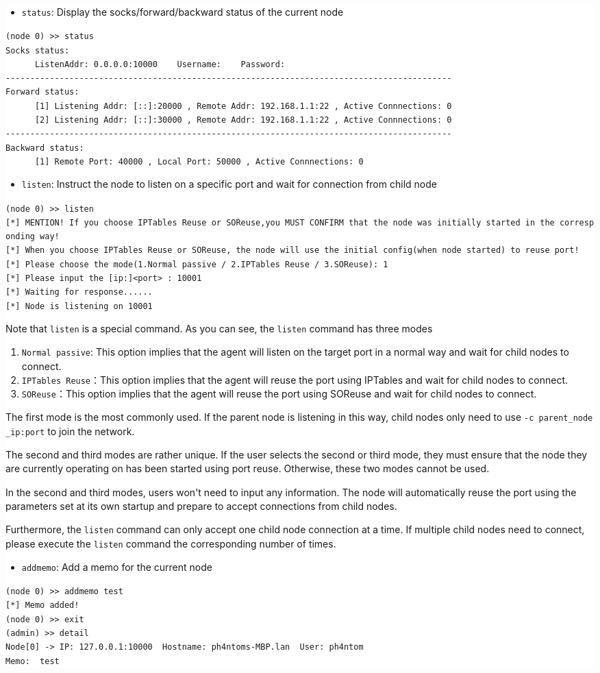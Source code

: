 - `status`: Display the socks/forward/backward status of the current node

```
(node 0) >> status
Socks status:
      ListenAddr: 0.0.0.0:10000    Username:    Password:
-------------------------------------------------------------------------------------------
Forward status:
      [1] Listening Addr: [::]:20000 , Remote Addr: 192.168.1.1:22 , Active Connnections: 0
      [2] Listening Addr: [::]:30000 , Remote Addr: 192.168.1.1:22 , Active Connnections: 0
-------------------------------------------------------------------------------------------
Backward status:
      [1] Remote Port: 40000 , Local Port: 50000 , Active Connnections: 0
```

- `listen`: Instruct the node to listen on a specific port and wait for connection from child node

```
(node 0) >> listen
[*] MENTION! If you choose IPTables Reuse or SOReuse,you MUST CONFIRM that the node was initially started in the corresponding way!
[*] When you choose IPTables Reuse or SOReuse, the node will use the initial config(when node started) to reuse port!
[*] Please choose the mode(1.Normal passive / 2.IPTables Reuse / 3.SOReuse): 1
[*] Please input the [ip:]<port> : 10001
[*] Waiting for response......
[*] Node is listening on 10001
```

Note that `listen` is a special command. As you can see, the `listen` command has three modes

1. `Normal passive`: This option implies that the agent will listen on the target port in a normal way and wait for child nodes to connect.
2. `IPTables Reuse`：This option implies that the agent will reuse the port using IPTables and wait for child nodes to connect.
3. `SOReuse`：This option implies that the agent will reuse the port using SOReuse and wait for child nodes to connect.

The first mode is the most commonly used. If the parent node is listening in this way, child nodes only need to use `-c parent_node_ip:port` to join the network.

The second and third modes are rather unique. If the user selects the second or third mode, they must ensure that the node they are currently operating on has been started using port reuse. Otherwise, these two modes cannot be used.

In the second and third modes, users won't need to input any information. The node will automatically reuse the port using the parameters set at its own startup and prepare to accept connections from child nodes.

Furthermore, the `listen` command can only accept one child node connection at a time. If multiple child nodes need to connect, please execute the `listen` command the corresponding number of times.

- `addmemo`: Add a memo for the current node

```
(node 0) >> addmemo test
[*] Memo added!
(node 0) >> exit
(admin) >> detail
Node[0] -> IP: 127.0.0.1:10000  Hostname: ph4ntoms-MBP.lan  User: ph4ntom
Memo:  test
```
